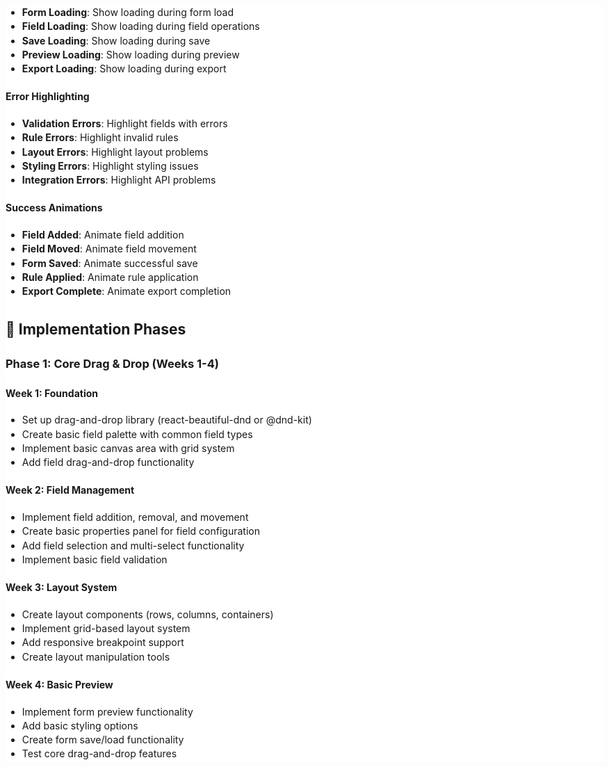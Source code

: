 - **Form Loading**: Show loading during form load
- **Field Loading**: Show loading during field operations
- **Save Loading**: Show loading during save
- **Preview Loading**: Show loading during preview
- **Export Loading**: Show loading during export

#### **Error Highlighting**

- **Validation Errors**: Highlight fields with errors
- **Rule Errors**: Highlight invalid rules
- **Layout Errors**: Highlight layout problems
- **Styling Errors**: Highlight styling issues
- **Integration Errors**: Highlight API problems

#### **Success Animations**

- **Field Added**: Animate field addition
- **Field Moved**: Animate field movement
- **Form Saved**: Animate successful save
- **Rule Applied**: Animate rule application
- **Export Complete**: Animate export completion

## 🚀 **Implementation Phases**

### **Phase 1: Core Drag & Drop (Weeks 1-4)**

#### **Week 1: Foundation**

- Set up drag-and-drop library (react-beautiful-dnd or @dnd-kit)
- Create basic field palette with common field types
- Implement basic canvas area with grid system
- Add field drag-and-drop functionality

#### **Week 2: Field Management**

- Implement field addition, removal, and movement
- Create basic properties panel for field configuration
- Add field selection and multi-select functionality
- Implement basic field validation

#### **Week 3: Layout System**

- Create layout components (rows, columns, containers)
- Implement grid-based layout system
- Add responsive breakpoint support
- Create layout manipulation tools

#### **Week 4: Basic Preview**

- Implement form preview functionality
- Add basic styling options
- Create form save/load functionality
- Test core drag-and-drop features
